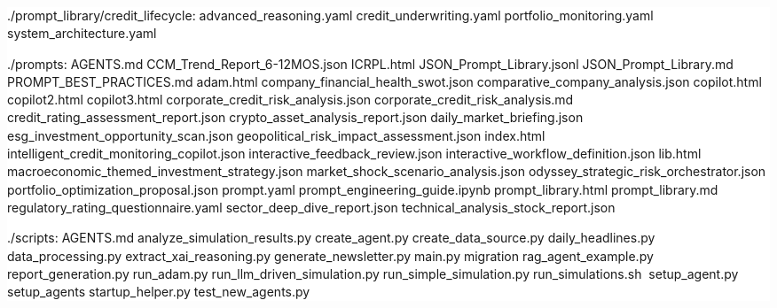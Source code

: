 ./prompt_library/credit_lifecycle:
advanced_reasoning.yaml
credit_underwriting.yaml
portfolio_monitoring.yaml
system_architecture.yaml

./prompts:
AGENTS.md
CCM_Trend_Report_6-12MOS.json
ICRPL.html
JSON_Prompt_Library.jsonl
JSON_Prompt_Library.md
PROMPT_BEST_PRACTICES.md
adam.html
company_financial_health_swot.json
comparative_company_analysis.json
copilot.html
copilot2.html
copilot3.html
corporate_credit_risk_analysis.json
corporate_credit_risk_analysis.md
credit_rating_assessment_report.json
crypto_asset_analysis_report.json
daily_market_briefing.json
esg_investment_opportunity_scan.json
geopolitical_risk_impact_assessment.json
index.html
intelligent_credit_monitoring_copilot.json
interactive_feedback_review.json
interactive_workflow_definition.json
lib.html
macroeconomic_themed_investment_strategy.json
market_shock_scenario_analysis.json
odyssey_strategic_risk_orchestrator.json
portfolio_optimization_proposal.json
prompt.yaml
prompt_engineering_guide.ipynb
prompt_library.html
prompt_library.md
regulatory_rating_questionnaire.yaml
sector_deep_dive_report.json
technical_analysis_stock_report.json

./scripts:
AGENTS.md
analyze_simulation_results.py
create_agent.py
create_data_source.py
daily_headlines.py
data_processing.py
extract_xai_reasoning.py
generate_newsletter.py
main.py
migration
rag_agent_example.py
report_generation.py
run_adam.py
run_llm_driven_simulation.py
run_simple_simulation.py
run_simulations.sh 
setup_agent.py
setup_agents
startup_helper.py
test_new_agents.py